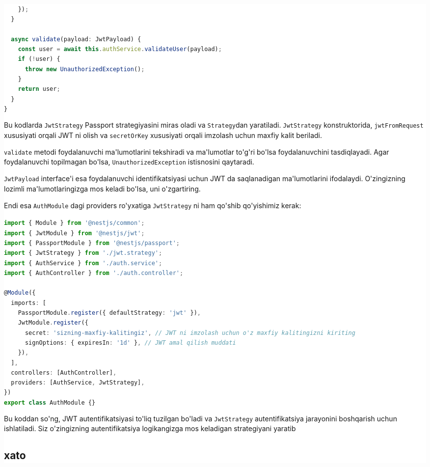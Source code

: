 ```typescript
    });
  }

  async validate(payload: JwtPayload) {
    const user = await this.authService.validateUser(payload);
    if (!user) {
      throw new UnauthorizedException();
    }
    return user;
  }
}
```

Bu kodlarda `JwtStrategy` Passport strategiyasini miras oladi va `Strategy`dan yaratiladi. `JwtStrategy` konstruktorida, `jwtFromRequest` xususiyati orqali JWT ni olish va `secretOrKey` xususiyati orqali imzolash uchun maxfiy kalit beriladi.

`validate` metodi foydalanuvchi ma'lumotlarini tekshiradi va ma'lumotlar to'g'ri bo'lsa foydalanuvchini tasdiqlayadi. Agar foydalanuvchi topilmagan bo'lsa, `UnauthorizedException` istisnosini qaytaradi.

`JwtPayload` interface'i esa foydalanuvchi identifikatsiyasi uchun JWT da saqlanadigan ma'lumotlarini ifodalaydi. O'zingizning lozimli ma'lumotlaringizga mos keladi bo'lsa, uni o'zgartiring.

Endi esa `AuthModule` dagi providers ro'yxatiga `JwtStrategy` ni ham qo'shib qo'yishimiz kerak:

```typescript
import { Module } from '@nestjs/common';
import { JwtModule } from '@nestjs/jwt';
import { PassportModule } from '@nestjs/passport';
import { JwtStrategy } from './jwt.strategy';
import { AuthService } from './auth.service';
import { AuthController } from './auth.controller';

@Module({
  imports: [
    PassportModule.register({ defaultStrategy: 'jwt' }),
    JwtModule.register({
      secret: 'sizning-maxfiy-kalitingiz', // JWT ni imzolash uchun o'z maxfiy kalitingizni kiriting
      signOptions: { expiresIn: '1d' }, // JWT amal qilish muddati
    }),
  ],
  controllers: [AuthController],
  providers: [AuthService, JwtStrategy],
})
export class AuthModule {}
```

Bu koddan so'ng, JWT autentifikatsiyasi to'liq tuzilgan bo'ladi va `JwtStrategy` autentifikatsiya jarayonini boshqarish uchun ishlatiladi. Siz o'zingizning autentifikatsiya logikangizga mos keladigan strategiyani yaratib

## xato
